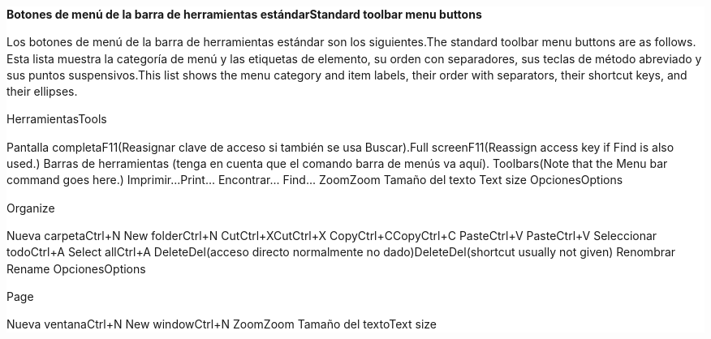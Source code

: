 <span data-ttu-id="b7115-465">**Botones de menú de la barra de herramientas estándar**</span><span class="sxs-lookup"><span data-stu-id="b7115-465">**Standard toolbar menu buttons**</span></span>

<span data-ttu-id="b7115-466">Los botones de menú de la barra de herramientas estándar son los siguientes.</span><span class="sxs-lookup"><span data-stu-id="b7115-466">The standard toolbar menu buttons are as follows.</span></span> <span data-ttu-id="b7115-467">Esta lista muestra la categoría de menú y las etiquetas de elemento, su orden con separadores, sus teclas de método abreviado y sus puntos suspensivos.</span><span class="sxs-lookup"><span data-stu-id="b7115-467">This list shows the menu category and item labels, their order with separators, their shortcut keys, and their ellipses.</span></span>

<dl> <span data-ttu-id="b7115-468">Herramientas</span><span class="sxs-lookup"><span data-stu-id="b7115-468">Tools</span></span><dl> <span data-ttu-id="b7115-469">Pantalla completaF11(Reasignar clave de acceso si también se usa Buscar).</span><span class="sxs-lookup"><span data-stu-id="b7115-469">Full screenF11(Reassign access key if Find is also used.)</span></span>  
<span data-ttu-id="b7115-470">Barras de herramientas (tenga en cuenta que el comando barra de menús va aquí). <separator></span><span class="sxs-lookup"><span data-stu-id="b7115-470">Toolbars(Note that the Menu bar command goes here.) <separator></span></span>  
<span data-ttu-id="b7115-471">Imprimir...</span><span class="sxs-lookup"><span data-stu-id="b7115-471">Print...</span></span>  
<span data-ttu-id="b7115-472">Encontrar... <separator></span><span class="sxs-lookup"><span data-stu-id="b7115-472">Find... <separator></span></span>  
<span data-ttu-id="b7115-473">Zoom</span><span class="sxs-lookup"><span data-stu-id="b7115-473">Zoom</span></span>  
<span data-ttu-id="b7115-474">Tamaño del texto <separator></span><span class="sxs-lookup"><span data-stu-id="b7115-474">Text size <separator></span></span>  
<span data-ttu-id="b7115-475">Opciones</span><span class="sxs-lookup"><span data-stu-id="b7115-475">Options</span></span>
</dl> </dd> Organize<dl> <span data-ttu-id="b7115-476">Nueva carpetaCtrl+N <separator></span><span class="sxs-lookup"><span data-stu-id="b7115-476">New folderCtrl+N <separator></span></span>  
<span data-ttu-id="b7115-477">CutCtrl+X</span><span class="sxs-lookup"><span data-stu-id="b7115-477">CutCtrl+X</span></span>  
<span data-ttu-id="b7115-478">CopyCtrl+C</span><span class="sxs-lookup"><span data-stu-id="b7115-478">CopyCtrl+C</span></span>  
<span data-ttu-id="b7115-479">PasteCtrl+V <separator></span><span class="sxs-lookup"><span data-stu-id="b7115-479">PasteCtrl+V <separator></span></span>  
<span data-ttu-id="b7115-480">Seleccionar todoCtrl+A <separator></span><span class="sxs-lookup"><span data-stu-id="b7115-480">Select allCtrl+A <separator></span></span>  
<span data-ttu-id="b7115-481">DeleteDel(acceso directo normalmente no dado)</span><span class="sxs-lookup"><span data-stu-id="b7115-481">DeleteDel(shortcut usually not given)</span></span>  
<span data-ttu-id="b7115-482">Renombrar <separator></span><span class="sxs-lookup"><span data-stu-id="b7115-482">Rename <separator></span></span>  
<span data-ttu-id="b7115-483">Opciones</span><span class="sxs-lookup"><span data-stu-id="b7115-483">Options</span></span>
</dl> </dd> Page<dl> <span data-ttu-id="b7115-484">Nueva ventanaCtrl+N <separator></span><span class="sxs-lookup"><span data-stu-id="b7115-484">New windowCtrl+N <separator></span></span>  
<span data-ttu-id="b7115-485">Zoom</span><span class="sxs-lookup"><span data-stu-id="b7115-485">Zoom</span></span>  
<span data-ttu-id="b7115-486">Tamaño del texto</span><span class="sxs-lookup"><span data-stu-id="b7115-486">Text size</span></span>
</dl> </dd> </dl>
